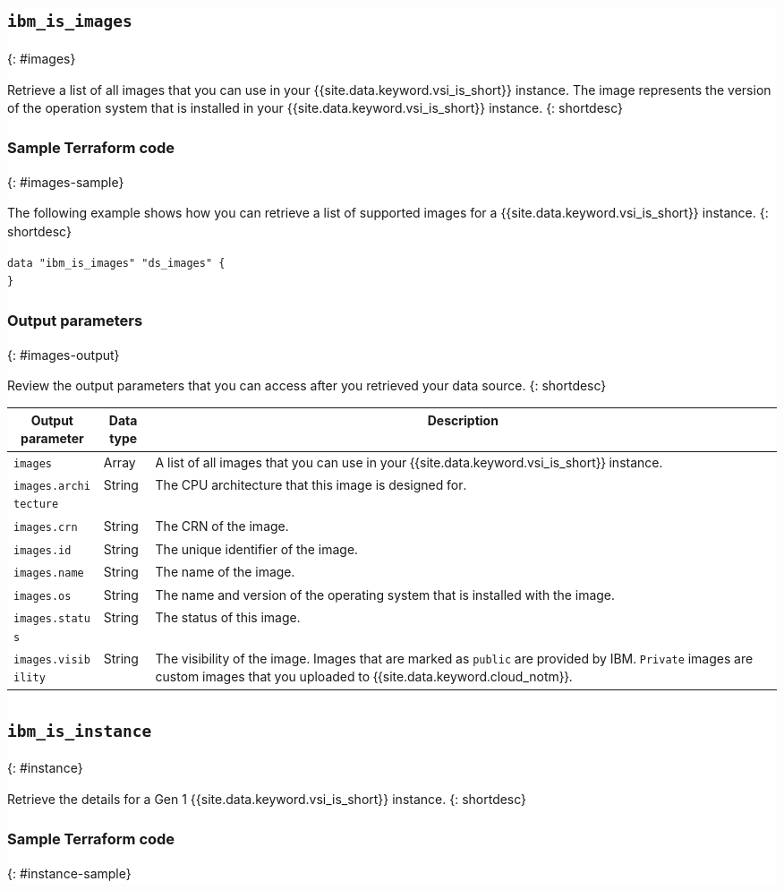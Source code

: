 ## `ibm_is_images`
{: #images}

Retrieve a list of all images that you can use in your {{site.data.keyword.vsi_is_short}} instance. The image represents the version of the operation system that is installed in your {{site.data.keyword.vsi_is_short}} instance.
{: shortdesc}

### Sample Terraform code
{: #images-sample}

The following example shows how you can retrieve a list of supported images for a {{site.data.keyword.vsi_is_short}} instance.
{: shortdesc}

```
data "ibm_is_images" "ds_images" {
}
```

### Output parameters
{: #images-output}

Review the output parameters that you can access after you retrieved your data source. 
{: shortdesc}

| Output parameter | Data type | Description |
| ------------- |-------------| -------------- |
| `images` | Array | A list of all images that you can use in your {{site.data.keyword.vsi_is_short}} instance. |
| `images.architecture` | String | The CPU architecture that this image is designed for.  | 
| `images.crn` | String | The CRN of the image. |
| `images.id` | String | The unique identifier of the image. |
| `images.name` | String | The name of the image. |
| `images.os` | String| The name and version of the operating system that is installed with the image. |
| `images.status` | String | The status of this image. | 
| `images.visibility` | String | The visibility of the image. Images that are marked as `public` are provided by IBM. `Private` images are custom images that you uploaded to {{site.data.keyword.cloud_notm}}. |







## `ibm_is_instance`
{: #instance}

Retrieve the details for a Gen 1 {{site.data.keyword.vsi_is_short}} instance.
{: shortdesc}

### Sample Terraform code
{: #instance-sample}
